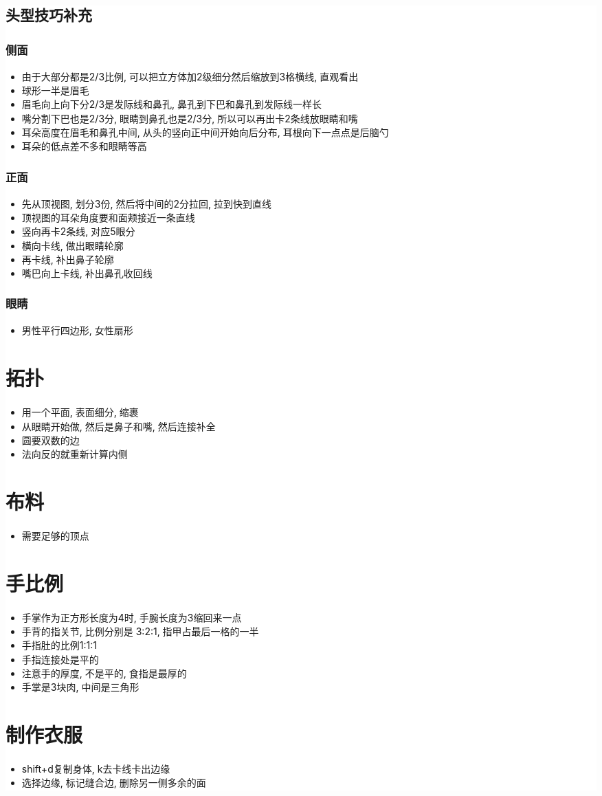 ## 头型技巧补充

### 侧面
* 由于大部分都是2/3比例, 可以把立方体加2级细分然后缩放到3格横线, 直观看出
* 球形一半是眉毛
* 眉毛向上向下分2/3是发际线和鼻孔, 鼻孔到下巴和鼻孔到发际线一样长
* 嘴分割下巴也是2/3分, 眼睛到鼻孔也是2/3分, 所以可以再出卡2条线放眼睛和嘴
* 耳朵高度在眉毛和鼻孔中间, 从头的竖向正中间开始向后分布, 耳根向下一点点是后脑勺
* 耳朵的低点差不多和眼睛等高

### 正面
* 先从顶视图, 划分3份, 然后将中间的2分拉回, 拉到快到直线
* 顶视图的耳朵角度要和面颊接近一条直线
* 竖向再卡2条线, 对应5眼分
* 横向卡线, 做出眼睛轮廓
* 再卡线, 补出鼻子轮廓
* 嘴巴向上卡线, 补出鼻孔收回线

### 眼睛
* 男性平行四边形, 女性扇形

# 拓扑
* 用一个平面, 表面细分, 缩裹
* 从眼睛开始做, 然后是鼻子和嘴, 然后连接补全
* 圆要双数的边
* 法向反的就重新计算内侧

# 布料
* 需要足够的顶点

# 手比例
* 手掌作为正方形长度为4时, 手腕长度为3缩回来一点
* 手背的指关节, 比例分别是 3:2:1, 指甲占最后一格的一半
* 手指肚的比例1:1:1
* 手指连接处是平的
* 注意手的厚度, 不是平的, 食指是最厚的
* 手掌是3块肉, 中间是三角形

# 制作衣服
* shift+d复制身体, k去卡线卡出边缘
* 选择边缘, 标记缝合边, 删除另一侧多余的面